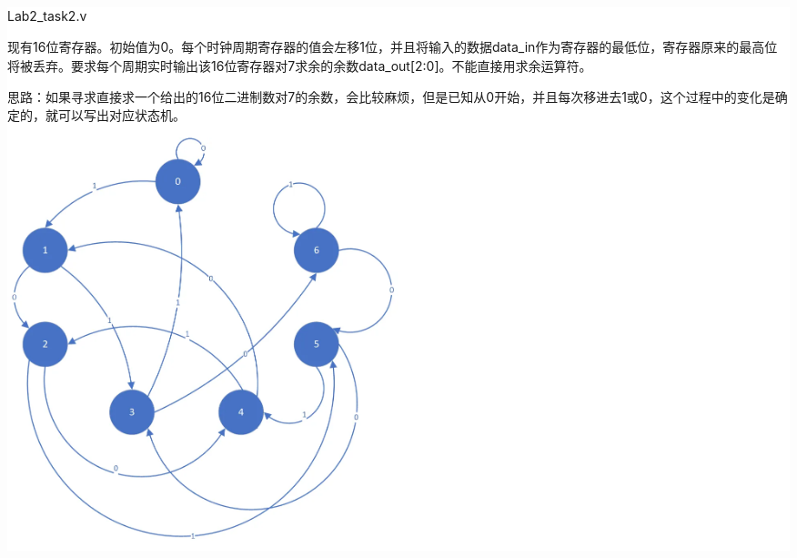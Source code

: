 Lab2_task2.v

现有16位寄存器。初始值为0。每个时钟周期寄存器的值会左移1位，并且将输入的数据data_in作为寄存器的最低位，寄存器原来的最高位将被丢弃。要求每个周期实时输出该16位寄存器对7求余的余数data_out[2:0]。不能直接用求余运算符。

思路：如果寻求直接求一个给出的16位二进制数对7的余数，会比较麻烦，但是已知从0开始，并且每次移进去1或0，这个过程中的变化是确定的，就可以写出对应状态机。

<img src="./images/lab2_task2.png" alt="lab2_task2" width="50%">
